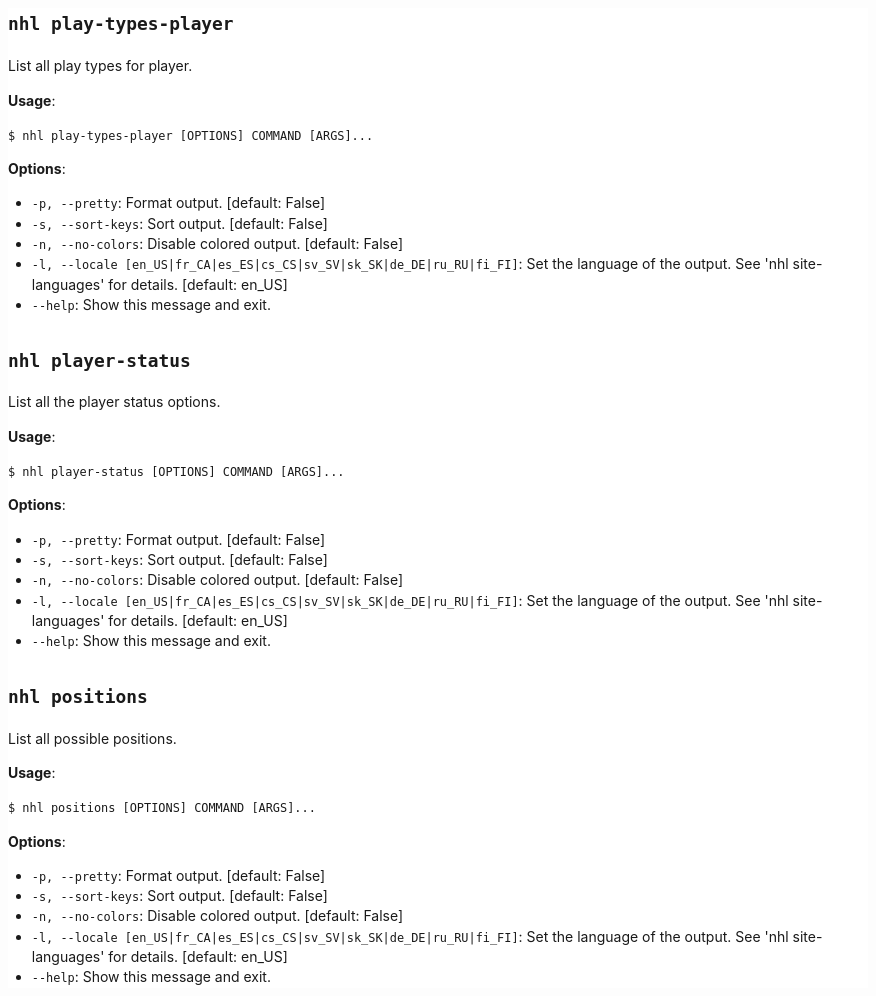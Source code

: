 ## `nhl play-types-player`

List all play types for player.

**Usage**:

```console
$ nhl play-types-player [OPTIONS] COMMAND [ARGS]...
```

**Options**:

* `-p, --pretty`: Format output.  [default: False]
* `-s, --sort-keys`: Sort output.  [default: False]
* `-n, --no-colors`: Disable colored output.  [default: False]
* `-l, --locale [en_US|fr_CA|es_ES|cs_CS|sv_SV|sk_SK|de_DE|ru_RU|fi_FI]`: Set the language of the output. See 'nhl site-languages' for details.  [default: en_US]
* `--help`: Show this message and exit.

## `nhl player-status`

List all the player status options.

**Usage**:

```console
$ nhl player-status [OPTIONS] COMMAND [ARGS]...
```

**Options**:

* `-p, --pretty`: Format output.  [default: False]
* `-s, --sort-keys`: Sort output.  [default: False]
* `-n, --no-colors`: Disable colored output.  [default: False]
* `-l, --locale [en_US|fr_CA|es_ES|cs_CS|sv_SV|sk_SK|de_DE|ru_RU|fi_FI]`: Set the language of the output. See 'nhl site-languages' for details.  [default: en_US]
* `--help`: Show this message and exit.

## `nhl positions`

List all possible positions.

**Usage**:

```console
$ nhl positions [OPTIONS] COMMAND [ARGS]...
```

**Options**:

* `-p, --pretty`: Format output.  [default: False]
* `-s, --sort-keys`: Sort output.  [default: False]
* `-n, --no-colors`: Disable colored output.  [default: False]
* `-l, --locale [en_US|fr_CA|es_ES|cs_CS|sv_SV|sk_SK|de_DE|ru_RU|fi_FI]`: Set the language of the output. See 'nhl site-languages' for details.  [default: en_US]
* `--help`: Show this message and exit.
